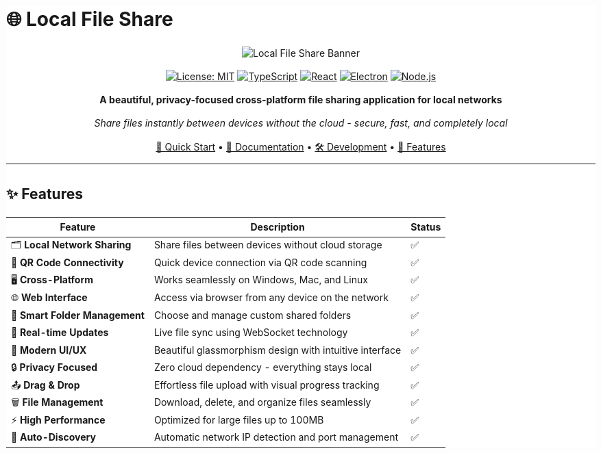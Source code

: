 # 🌐 Local File Share

<div align="center">

![Local File Share Banner](https://img.shields.io/badge/Local%20File%20Share-Cross%20Platform-blue?style=for-the-badge&logo=electron)

[![License: MIT](https://img.shields.io/badge/License-MIT-yellow.svg?style=flat-square)](https://opensource.org/licenses/MIT)
[![TypeScript](https://img.shields.io/badge/TypeScript-007ACC?style=flat-square&logo=typescript&logoColor=white)](https://www.typescriptlang.org/)
[![React](https://img.shields.io/badge/React-20232A?style=flat-square&logo=react&logoColor=61DAFB)](https://reactjs.org/)
[![Electron](https://img.shields.io/badge/Electron-191970?style=flat-square&logo=Electron&logoColor=white)](https://www.electronjs.org/)
[![Node.js](https://img.shields.io/badge/Node.js-43853D?style=flat-square&logo=node.js&logoColor=white)](https://nodejs.org/)

**A beautiful, privacy-focused cross-platform file sharing application for local networks**

_Share files instantly between devices without the cloud - secure, fast, and completely local_

[🚀 Quick Start](#installation) • [📖 Documentation](#usage) • [🛠️ Development](#development) • [🎯 Features](#features)

</div>

---

## ✨ Features

<div align="center">

| Feature                        | Description                                             | Status |
| ------------------------------ | ------------------------------------------------------- | ------ |
| 🗂️ **Local Network Sharing**   | Share files between devices without cloud storage       | ✅     |
| 📱 **QR Code Connectivity**    | Quick device connection via QR code scanning            | ✅     |
| 🖥️ **Cross-Platform**          | Works seamlessly on Windows, Mac, and Linux             | ✅     |
| 🌐 **Web Interface**           | Access via browser from any device on the network       | ✅     |
| 📁 **Smart Folder Management** | Choose and manage custom shared folders                 | ✅     |
| 🔄 **Real-time Updates**       | Live file sync using WebSocket technology               | ✅     |
| 🎨 **Modern UI/UX**            | Beautiful glassmorphism design with intuitive interface | ✅     |
| 🔒 **Privacy Focused**         | Zero cloud dependency - everything stays local          | ✅     |
| 📤 **Drag & Drop**             | Effortless file upload with visual progress tracking    | ✅     |
| 🗑️ **File Management**         | Download, delete, and organize files seamlessly         | ✅     |
| ⚡ **High Performance**        | Optimized for large files up to 100MB                   | ✅     |
| 🔧 **Auto-Discovery**          | Automatic network IP detection and port management      | ✅     |
